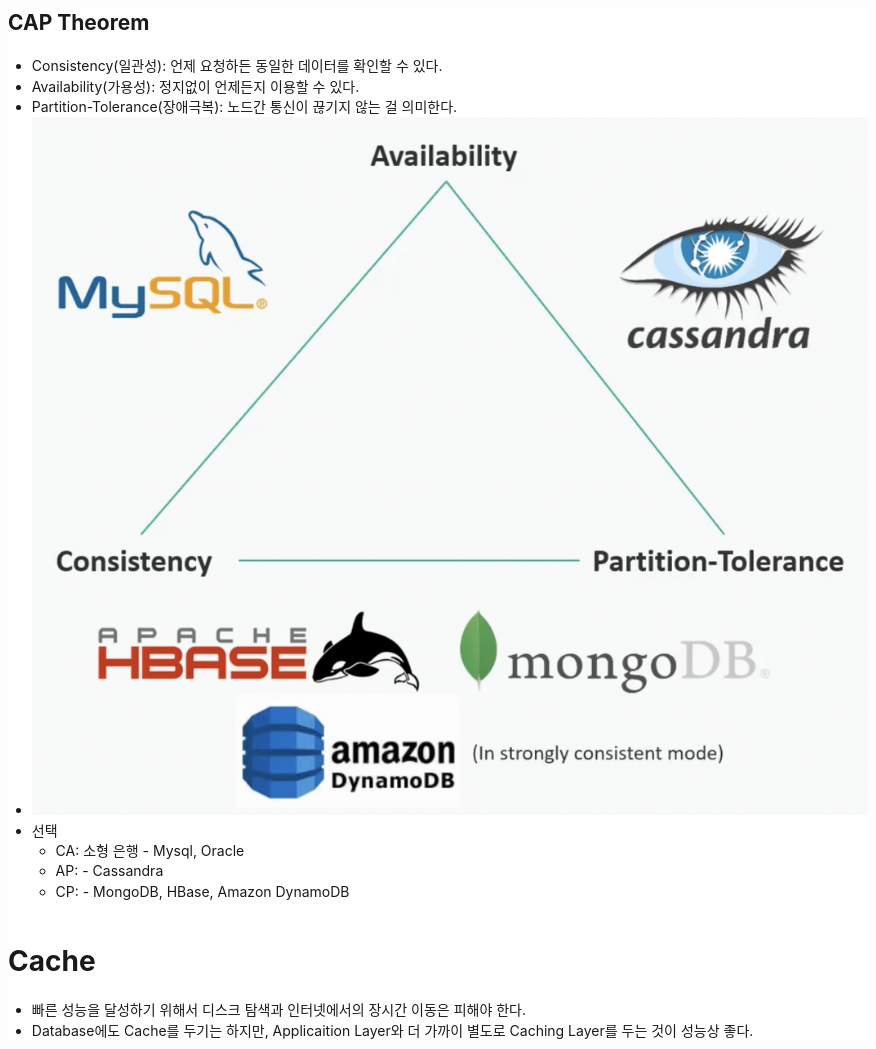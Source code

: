 ## CAP Theorem
- Consistency(일관성): 언제 요청하든 동일한 데이터를 확인할 수 있다.
- Availability(가용성): 정지없이 언제든지 이용할 수 있다.
- Partition-Tolerance(장애극복): 노드간 통신이 끊기지 않는 걸 의미한다.
- ![DB CAP Theorem](resources/images/CAP_theorem.png)
- 선택
  - CA: 소형 은행 - Mysql, Oracle
  - AP: - Cassandra
  - CP: - MongoDB, HBase, Amazon DynamoDB

# Cache
- 빠른 성능을 달성하기 위해서 디스크 탐색과 인터넷에서의 장시간 이동은 피해야 한다.
- Database에도 Cache를 두기는 하지만, Applicaition Layer와 더 가까이 별도로 Caching Layer를 두는 것이 성능상 좋다.
